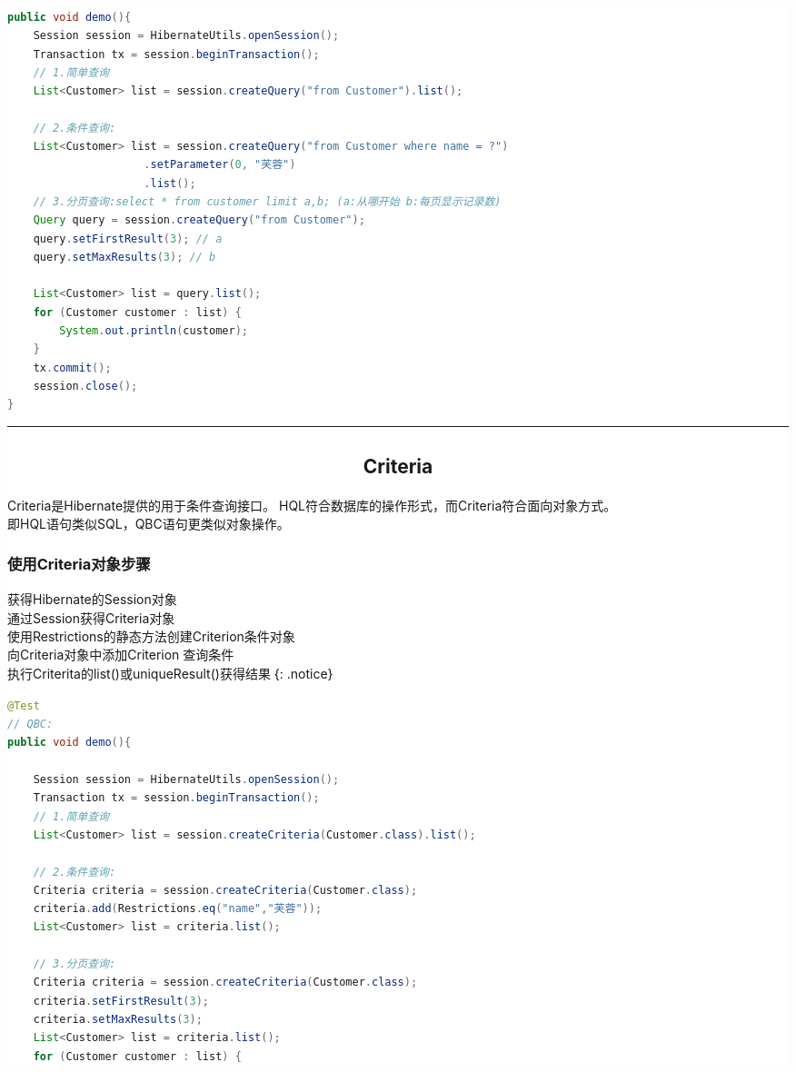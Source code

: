 
```java
public void demo(){
	Session session = HibernateUtils.openSession();
	Transaction tx = session.beginTransaction();
	// 1.简单查询
	List<Customer> list = session.createQuery("from Customer").list();
	
	// 2.条件查询:
	List<Customer> list = session.createQuery("from Customer where name = ?")
				     .setParameter(0, "芙蓉")
				     .list();
	// 3.分页查询:select * from customer limit a,b; (a:从哪开始 b:每页显示记录数)
	Query query = session.createQuery("from Customer");
	query.setFirstResult(3); // a
	query.setMaxResults(3); // b
	
	List<Customer> list = query.list();
	for (Customer customer : list) {
		System.out.println(customer);
	}
	tx.commit();
	session.close();
}
```

***

<a name="6"></a>

## <center>Criteria</center>

Criteria是Hibernate提供的用于条件查询接口。
HQL符合数据库的操作形式，而Criteria符合面向对象方式。  
即HQL语句类似SQL，QBC语句更类似对象操作。   

### 使用Criteria对象步骤

获得Hibernate的Session对象  
通过Session获得Criteria对象  
使用Restrictions的静态方法创建Criterion条件对象  
向Criteria对象中添加Criterion 查询条件  
执行Criterita的list()或uniqueResult()获得结果
{: .notice}

```java
@Test
// QBC:
public void demo(){

	Session session = HibernateUtils.openSession();
	Transaction tx = session.beginTransaction();
	// 1.简单查询
	List<Customer> list = session.createCriteria(Customer.class).list();
	
	// 2.条件查询:
	Criteria criteria = session.createCriteria(Customer.class);
	criteria.add(Restrictions.eq("name","芙蓉"));
	List<Customer> list = criteria.list();
	
	// 3.分页查询:
	Criteria criteria = session.createCriteria(Customer.class);
	criteria.setFirstResult(3);
	criteria.setMaxResults(3);
	List<Customer> list = criteria.list();
	for (Customer customer : list) {
```